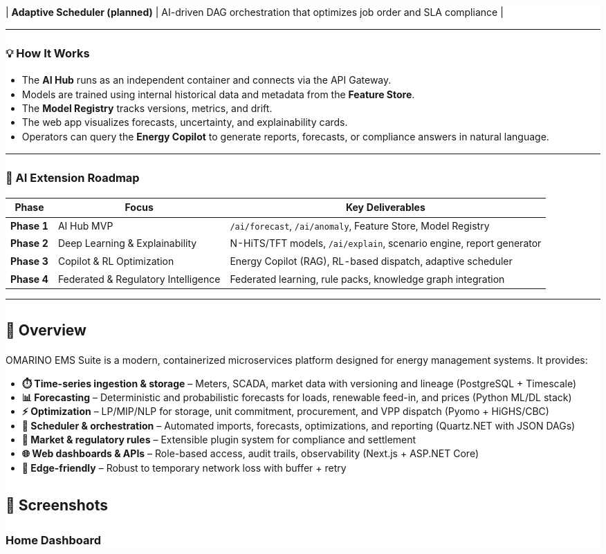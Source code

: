 | **Adaptive Scheduler (planned)** | AI-driven DAG orchestration that optimizes job order and SLA compliance |

---

### 💡 How It Works
- The **AI Hub** runs as an independent container and connects via the API Gateway.
- Models are trained using internal historical data and metadata from the **Feature Store**.
- The **Model Registry** tracks versions, metrics, and drift.
- The web app visualizes forecasts, uncertainty, and explainability cards.
- Operators can query the **Energy Copilot** to generate reports, forecasts, or compliance answers in natural language.

---

### 🧩 AI Extension Roadmap
| Phase | Focus | Key Deliverables |
|--------|--------|------------------|
| **Phase 1** | AI Hub MVP | `/ai/forecast`, `/ai/anomaly`, Feature Store, Model Registry |
| **Phase 2** | Deep Learning & Explainability | N-HiTS/TFT models, `/ai/explain`, scenario engine, report generator |
| **Phase 3** | Copilot & RL Optimization | Energy Copilot (RAG), RL-based dispatch, adaptive scheduler |
| **Phase 4** | Federated & Regulatory Intelligence | Federated learning, rule packs, knowledge graph integration |

---


## 🎯 Overview

OMARINO EMS Suite is a modern, containerized microservices platform designed for energy management systems. It provides:

- **⏱️ Time-series ingestion & storage** – Meters, SCADA, market data with versioning and lineage (PostgreSQL + Timescale)
- **📊 Forecasting** – Deterministic and probabilistic forecasts for loads, renewable feed-in, and prices (Python ML/DL stack)
- **⚡ Optimization** – LP/MIP/NLP for storage, unit commitment, procurement, and VPP dispatch (Pyomo + HiGHS/CBC)
- **🔄 Scheduler & orchestration** – Automated imports, forecasts, optimizations, and reporting (Quartz.NET with JSON DAGs)
- **📐 Market & regulatory rules** – Extensible plugin system for compliance and settlement
- **🌐 Web dashboards & APIs** – Role-based access, audit trails, observability (Next.js + ASP.NET Core)
- **🔌 Edge-friendly** – Robust to temporary network loss with buffer + retry

## 📸 Screenshots

### Home Dashboard